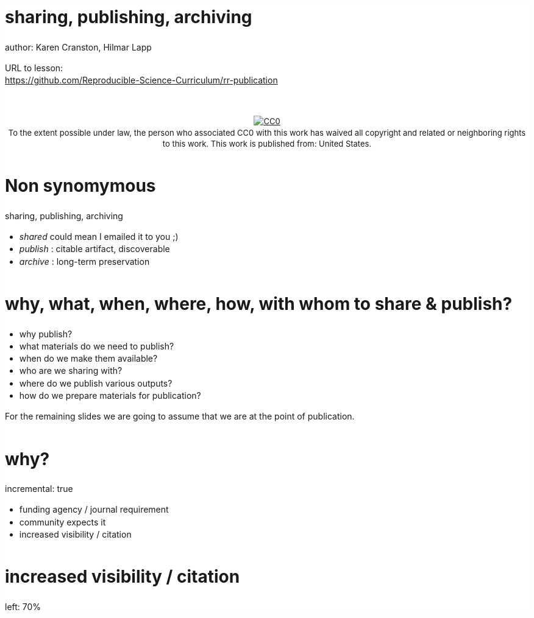 sharing, publishing, archiving
=====
author: Karen Cranston, Hilmar Lapp

URL to lesson:<br/>
https://github.com/Reproducible-Science-Curriculum/rr-publication

<br/>

<p style="font-size: small; text-align: center" xmlns:dct="http://purl.org/dc/terms/" xmlns:vcard="http://www.w3.org/2001/vcard-rdf/3.0#">
  <a rel="license"
     href="http://creativecommons.org/publicdomain/zero/1.0/">
    <img src="http://i.creativecommons.org/p/zero/1.0/88x31.png" style="border-style: none;" alt="CC0" />
  </a>
  <br />
  To the extent possible under law,
  <span rel="dct:publisher" resource="[_:publisher]">the person who associated CC0</span>
  with this work has waived all copyright and related or neighboring
  rights to this work.
This work is published from:
<span property="vcard:Country" datatype="dct:ISO3166"
      content="US" about="[_:publisher]">
  United States</span>.
</p>

Non synomymous
======

sharing, publishing, archiving
* _shared_ could mean I emailed it to you ;)
* _publish_ : citable artifact, discoverable
* _archive_ : long-term preservation

why, what, when, where, how, with whom to share & publish?
=====

* why publish?
* what materials do we need to publish?
* when do we make them available? 
* who are we sharing with?
* where do we publish various outputs?
* how do we prepare materials for publication?

For the remaining slides we are going to assume that we are at the point of publication.

why?
=====
incremental: true

* funding agency / journal requirement
* community expects it
* increased visibility / citation

increased visibility / citation
=====
left: 70%
